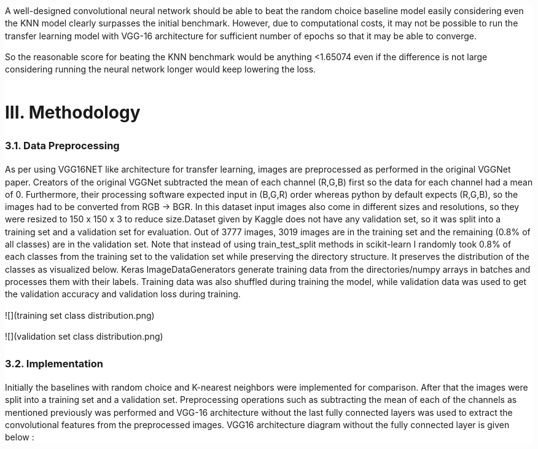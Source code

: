 A well-designed convolutional neural network should be able to beat the random choice baseline model easily considering even the KNN model clearly surpasses the initial benchmark. However, due to computational costs, it may not be possible to run the transfer learning model with VGG-16 architecture for sufficient number of epochs so that it may be able to converge. 

So the reasonable score for beating the KNN benchmark would be anything <1.65074 even if the difference is not large considering  running the neural network longer would keep lowering the loss.

# III. Methodology



### 3.1. Data Preprocessing

As per using VGG16NET like architecture for transfer learning, images are preprocessed as performed in the original VGGNet paper. Creators of the original VGGNet subtracted the mean of each channel (R,G,B) first so the data for each channel had a mean of 0. Furthermore, their processing software expected input in (B,G,R) order whereas python by default expects (R,G,B), so the images had to be converted from RGB -> BGR. In this dataset input images also come in different sizes and resolutions, so they were resized to 150 x 150 x 3 to reduce size.Dataset given by Kaggle does not have any validation set, so it was split into a training set and a validation set for evaluation. Out of 3777 images, 3019 images are in the training set and the remaining (0.8% of all classes) are in the validation set. Note that instead of using train_test_split methods in scikit-learn I randomly took 0.8% of each classes from the training set to the validation set while preserving the directory structure. It preserves the distribution of the classes as visualized below. Keras ImageDataGenerators generate training data from the directories/numpy arrays in batches and processes them with their labels. Training data was also shuffled during training the model, while validation data was used to get the validation accuracy and validation loss during training. 

![](training set class distribution.png)

![](validation set class distribution.png)

### 3.2. Implementation

Initially the baselines with random choice and K-nearest neighbors were implemented for comparison. After that the images were split into a training set and a validation set. Preprocessing operations such as subtracting the mean of each of the channels as mentioned previously was performed and VGG-16 architecture without the last fully connected layers was used to extract the convolutional features from the preprocessed images. VGG16 architecture diagram without the fully connected layer is given below :
